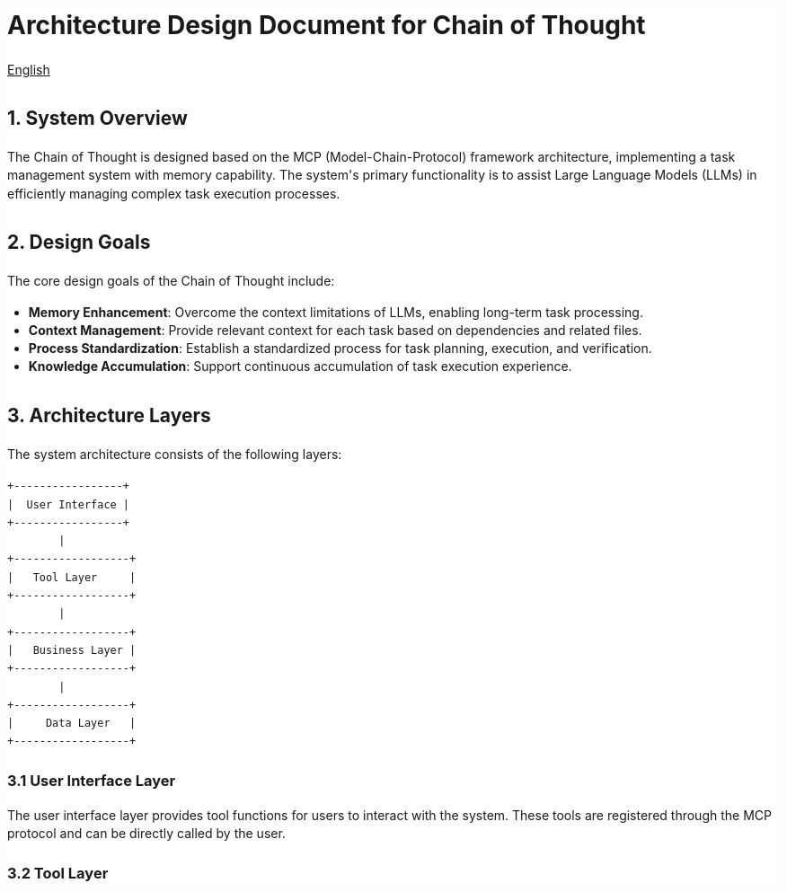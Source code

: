 # Architecture Design Document for Chain of Thought

[English](../en/architecture.md)

## 1. System Overview

The Chain of Thought is designed based on the MCP (Model-Chain-Protocol) framework architecture, implementing a task management system with memory capability. The system's primary functionality is to assist Large Language Models (LLMs) in efficiently managing complex task execution processes.

## 2. Design Goals

The core design goals of the Chain of Thought include:

- **Memory Enhancement**: Overcome the context limitations of LLMs, enabling long-term task processing.
- **Context Management**: Provide relevant context for each task based on dependencies and related files.
- **Process Standardization**: Establish a standardized process for task planning, execution, and verification.
- **Knowledge Accumulation**: Support continuous accumulation of task execution experience.

## 3. Architecture Layers

The system architecture consists of the following layers:

```
+-----------------+
|  User Interface |
+-----------------+
        |
+------------------+
|   Tool Layer     |
+------------------+
        |
+------------------+
|   Business Layer |
+------------------+
        |
+------------------+
|     Data Layer   |
+------------------+
```

### 3.1 User Interface Layer

The user interface layer provides tool functions for users to interact with the system. These tools are registered through the MCP protocol and can be directly called by the user.

### 3.2 Tool Layer
